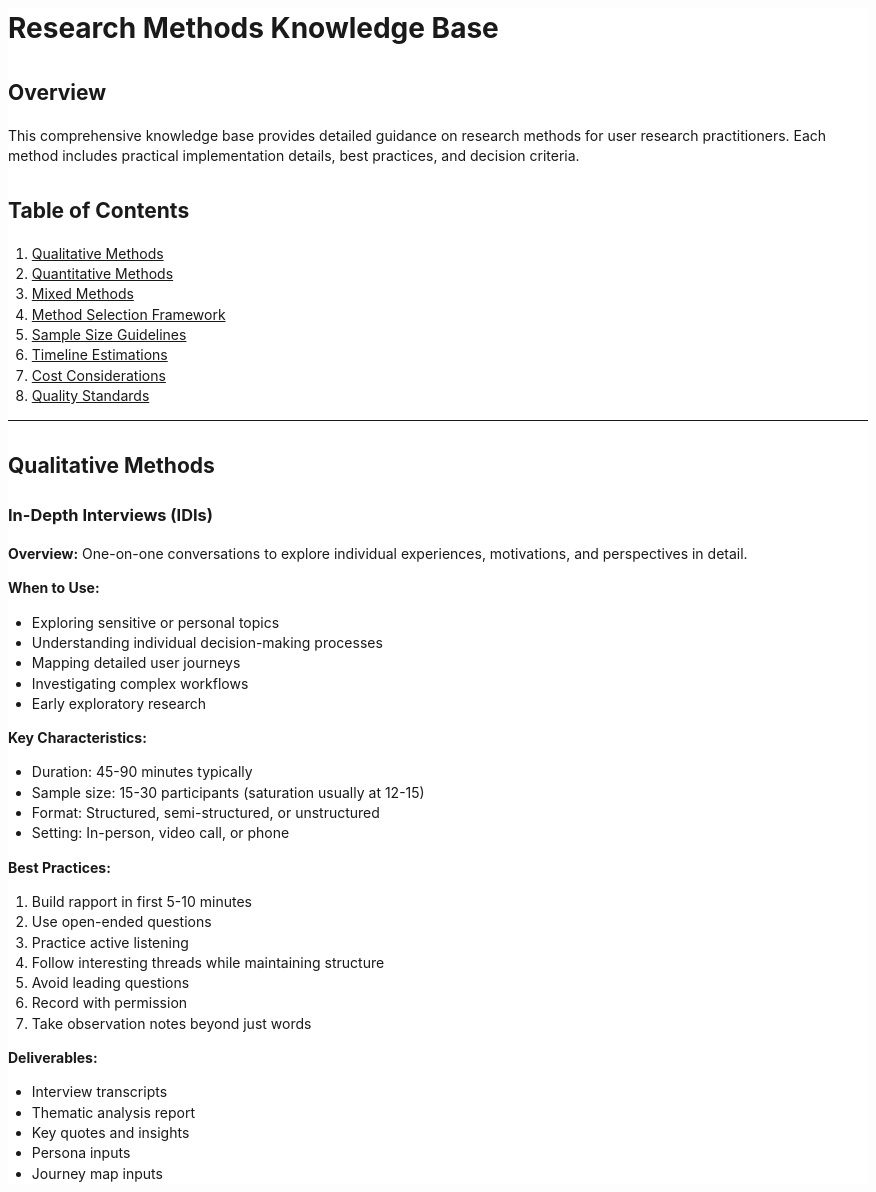 # Research Methods Knowledge Base

## Overview

This comprehensive knowledge base provides detailed guidance on research methods for user research practitioners. Each method includes practical implementation details, best practices, and decision criteria.

## Table of Contents

1. [Qualitative Methods](#qualitative-methods)
2. [Quantitative Methods](#quantitative-methods)
3. [Mixed Methods](#mixed-methods)
4. [Method Selection Framework](#method-selection-framework)
5. [Sample Size Guidelines](#sample-size-guidelines)
6. [Timeline Estimations](#timeline-estimations)
7. [Cost Considerations](#cost-considerations)
8. [Quality Standards](#quality-standards)

---

## Qualitative Methods

### In-Depth Interviews (IDIs)

**Overview:** One-on-one conversations to explore individual experiences, motivations, and perspectives in detail.

**When to Use:**
- Exploring sensitive or personal topics
- Understanding individual decision-making processes
- Mapping detailed user journeys
- Investigating complex workflows
- Early exploratory research

**Key Characteristics:**
- Duration: 45-90 minutes typically
- Sample size: 15-30 participants (saturation usually at 12-15)
- Format: Structured, semi-structured, or unstructured
- Setting: In-person, video call, or phone

**Best Practices:**
1. Build rapport in first 5-10 minutes
2. Use open-ended questions
3. Practice active listening
4. Follow interesting threads while maintaining structure
5. Avoid leading questions
6. Record with permission
7. Take observation notes beyond just words

**Deliverables:**
- Interview transcripts
- Thematic analysis report
- Key quotes and insights
- Persona inputs
- Journey map inputs
